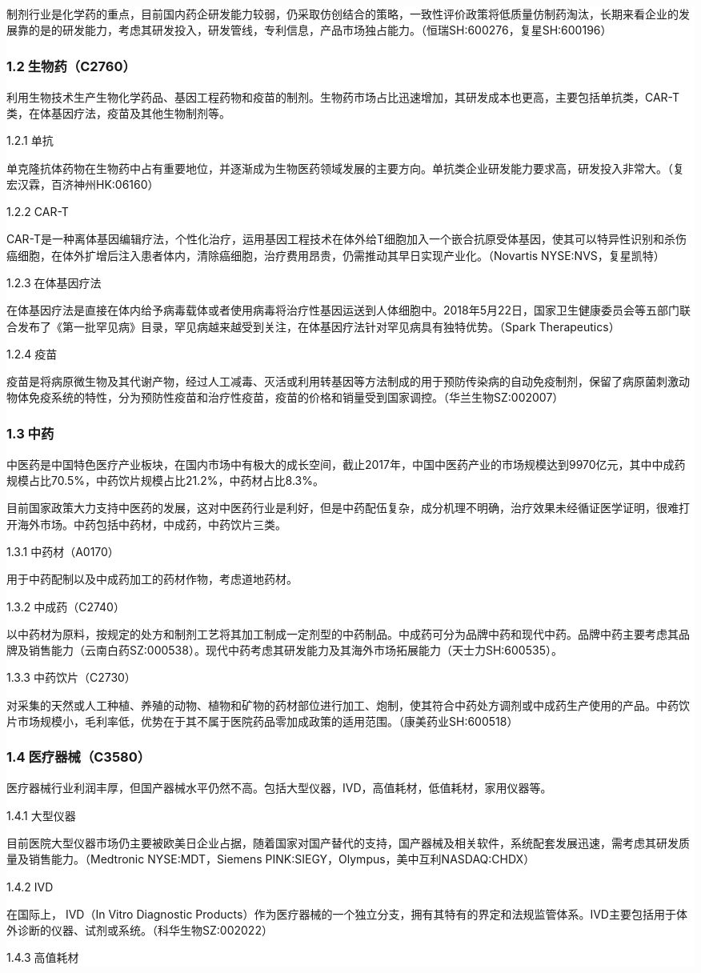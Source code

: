 制剂行业是化学药的重点，目前国内药企研发能力较弱，仍采取仿创结合的策略，一致性评价政策将低质量仿制药淘汰，长期来看企业的发展靠的是的研发能力，考虑其研发投入，研发管线，专利信息，产品市场独占能力。（恒瑞SH:600276，复星SH:600196）

### 1.2 生物药（C2760）

利用生物技术生产生物化学药品、基因工程药物和疫苗的制剂。生物药市场占比迅速增加，其研发成本也更高，主要包括单抗类，CAR-T类，在体基因疗法，疫苗及其他生物制剂等。

1.2.1 单抗

单克隆抗体药物在生物药中占有重要地位，并逐渐成为生物医药领域发展的主要方向。单抗类企业研发能力要求高，研发投入非常大。（复宏汉霖，百济神州HK:06160）

1.2.2 CAR-T

CAR-T是一种离体基因编辑疗法，个性化治疗，运用基因工程技术在体外给T细胞加入一个嵌合抗原受体基因，使其可以特异性识别和杀伤癌细胞，在体外扩增后注入患者体内，清除癌细胞，治疗费用昂贵，仍需推动其早日实现产业化。（Novartis NYSE:NVS，复星凯特）

1.2.3 在体基因疗法

在体基因疗法是直接在体内给予病毒载体或者使用病毒将治疗性基因运送到人体细胞中。2018年5月22日，国家卫生健康委员会等五部门联合发布了《第一批罕见病》目录，罕见病越来越受到关注，在体基因疗法针对罕见病具有独特优势。（Spark Therapeutics）

1.2.4 疫苗

疫苗是将病原微生物及其代谢产物，经过人工减毒、灭活或利用转基因等方法制成的用于预防传染病的自动免疫制剂，保留了病原菌刺激动物体免疫系统的特性，分为预防性疫苗和治疗性疫苗，疫苗的价格和销量受到国家调控。（华兰生物SZ:002007）

### 1.3 中药

中医药是中国特色医疗产业板块，在国内市场中有极大的成长空间，截止2017年，中国中医药产业的市场规模达到9970亿元，其中中成药规模占比70.5%，中药饮片规模占比21.2%，中药材占比8.3%。

目前国家政策大力支持中医药的发展，这对中医药行业是利好，但是中药配伍复杂，成分机理不明确，治疗效果未经循证医学证明，很难打开海外市场。中药包括中药材，中成药，中药饮片三类。

1.3.1 中药材（A0170）

用于中药配制以及中成药加工的药材作物，考虑道地药材。

1.3.2 中成药（C2740）

以中药材为原料，按规定的处方和制剂工艺将其加工制成一定剂型的中药制品。中成药可分为品牌中药和现代中药。品牌中药主要考虑其品牌及销售能力（云南白药SZ:000538）。现代中药考虑其研发能力及其海外市场拓展能力（天士力SH:600535）。

1.3.3 中药饮片（C2730）

对采集的天然或人工种植、养殖的动物、植物和矿物的药材部位进行加工、炮制，使其符合中药处方调剂或中成药生产使用的产品。中药饮片市场规模小，毛利率低，优势在于其不属于医院药品零加成政策的适用范围。（康美药业SH:600518）

### 1.4 医疗器械（C3580）

医疗器械行业利润丰厚，但国产器械水平仍然不高。包括大型仪器，IVD，高值耗材，低值耗材，家用仪器等。

1.4.1 大型仪器

目前医院大型仪器市场仍主要被欧美日企业占据，随着国家对国产替代的支持，国产器械及相关软件，系统配套发展迅速，需考虑其研发质量及销售能力。（Medtronic NYSE:MDT，Siemens PINK:SIEGY，Olympus，美中互利NASDAQ:CHDX）

1.4.2 IVD

在国际上， IVD（In Vitro Diagnostic Products）作为医疗器械的一个独立分支，拥有其特有的界定和法规监管体系。IVD主要包括用于体外诊断的仪器、试剂或系统。（科华生物SZ:002022）

1.4.3 高值耗材

